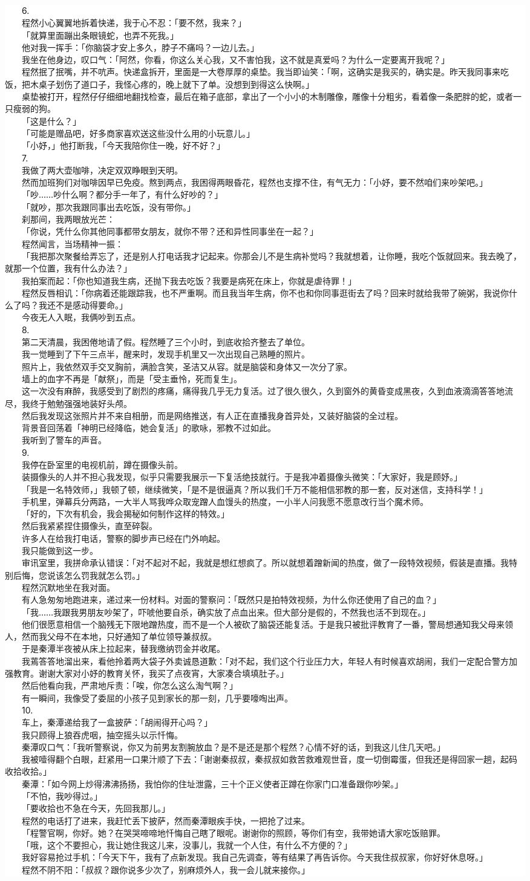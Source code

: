 &emsp;&emsp;6.  
&emsp;&emsp;程然小心翼翼地拆着快递，我于心不忍：「要不然，我来？」  
&emsp;&emsp;「就算里面蹦出条眼镜蛇，也弄不死我。」  
&emsp;&emsp;他对我一挥手：「你脑袋才安上多久，脖子不痛吗？一边儿去。」  
&emsp;&emsp;我坐在他身边，叹口气：「阿然，你看，你这么关心我，又不害怕我，这不就是真爱吗？为什么一定要离开我呢？」  
&emsp;&emsp;程然抿了抿嘴，并不吭声。快递盒拆开，里面是一大卷厚厚的桌垫。我当即讪笑：「啊，这确实是我买的，确实是。昨天我同事来吃饭，把木桌子划伤了道口子，我怪心疼的，晚上就下了单。没想到到得这么快啊。」  
&emsp;&emsp;桌垫被打开，程然仔仔细细地翻找检查，最后在箱子底部，拿出了一个小小的木制雕像，雕像十分粗劣，看着像一条肥胖的蛇，或者一只瘦弱的狗。  
&emsp;&emsp;「这是什么？」  
&emsp;&emsp;「可能是赠品吧，好多商家喜欢送这些没什么用的小玩意儿。」  
&emsp;&emsp;「小妤，」他打断我，「今天我陪你住一晚，好不好？」  
&emsp;&emsp;7.  
&emsp;&emsp;我做了两大壶咖啡，决定双双睁眼到天明。  
&emsp;&emsp;然而加班狗们对咖啡因早已免疫。熬到两点，我困得两眼昏花，程然也支撑不住，有气无力：「小妤，要不然咱们来吵架吧。」  
&emsp;&emsp;「吵……吵什么啊？都分手一年了，有什么好吵的？」  
&emsp;&emsp;「就吵，那次我跟同事出去吃饭，没有带你。」  
&emsp;&emsp;刹那间，我两眼放光芒：  
&emsp;&emsp;「你说，凭什么你其他同事都带女朋友，就你不带？还和异性同事坐在一起？」  
&emsp;&emsp;程然闻言，当场精神一振：  
&emsp;&emsp;「我把那次聚餐给弄忘了，还是别人打电话我才记起来。你那会儿不是生病补觉吗？我就想着，让你睡，我吃个饭就回来。我去晚了，就那一个位置，我有什么办法？」  
&emsp;&emsp;我拍案而起：「你也知道我生病，还抛下我去吃饭？我要是病死在床上，你就是虐待罪！」  
&emsp;&emsp;程然反唇相讥：「你病着还能跟踪我，也不严重啊。而且我当年生病，你不也和你同事逛街去了吗？回来时就给我带了碗粥，我说你什么了吗？我还不是感动得要命。」  
&emsp;&emsp;今夜无人入眠，我俩吵到五点。  
&emsp;&emsp;8.  
&emsp;&emsp;第二天清晨，我困倦地请了假。程然睡了三个小时，到底收拾齐整去了单位。  
&emsp;&emsp;我一觉睡到了下午三点半，醒来时，发现手机里又一次出现自己熟睡的照片。  
&emsp;&emsp;照片上，我依然双手交叉胸前，满脸含笑，圣洁又从容。就是脑袋和身体又一次分了家。  
&emsp;&emsp;墙上的血字不再是「献祭」，而是「受主垂怜，死而复生」。  
&emsp;&emsp;这一次没有麻醉，我感受到了剧烈的疼痛，痛得我几乎无力复活。过了很久很久，久到窗外的黄昏变成黑夜，久到血液滴滴答答地流尽，我终于勉勉强强地装好头颅。  
&emsp;&emsp;然后我发现这张照片并不来自相册，而是网络推送，有人正在直播我身首异处，又装好脑袋的全过程。  
&emsp;&emsp;背景音回荡着「神明已经降临，她会复活」的歌咏，邪教不过如此。  
&emsp;&emsp;我听到了警车的声音。  
&emsp;&emsp;9.  
&emsp;&emsp;我停在卧室里的电视机前，蹲在摄像头前。  
&emsp;&emsp;装摄像头的人并不担心我发现，似乎只需要我展示一下复活绝技就行。于是我冲着摄像头微笑：「大家好，我是顾妤。」  
&emsp;&emsp;「我是一名特效师，」我顿了顿，继续微笑，「是不是很逼真？所以我们千万不能相信邪教的那一套，反对迷信，支持科学！」  
&emsp;&emsp;手机里，弹幕兵分两路，一大半人骂我哗众取宠蹭人血馒头的热度，一小半人问我愿不愿意改行当个魔术师。  
&emsp;&emsp;「好的，下次有机会，我会揭秘如何制作这样的特效。」  
&emsp;&emsp;然后我紧紧捏住摄像头，直至碎裂。  
&emsp;&emsp;许多人在给我打电话，警察的脚步声已经在门外响起。  
&emsp;&emsp;我只能做到这一步。  
&emsp;&emsp;审讯室里，我拼命承认错误：「对不起对不起，我就是想红想疯了。所以就想着蹭新闻的热度，做了一段特效视频，假装是直播。我特别后悔，您说该怎么罚我就怎么罚。」  
&emsp;&emsp;程然沉默地坐在我对面。  
&emsp;&emsp;有人急匆匆地跑进来，递过来一份材料。对面的警察问：「既然只是拍特效视频，为什么你还使用了自己的血？」  
&emsp;&emsp;「我……我跟我男朋友吵架了，吓唬他要自杀，确实放了点血出来。但大部分是假的，不然我也活不到现在。」  
&emsp;&emsp;他们很愿意相信一个脑残无下限地蹭热度，而不是一个人被砍了脑袋还能复活。于是我只被批评教育了一番，警局想通知我父母来领人，然而我父母不在本地，只好通知了单位领导兼叔叔。  
&emsp;&emsp;于是秦潭半夜被从床上拉起来，替我缴纳罚金并收尾。  
&emsp;&emsp;我蔫答答地溜出来，看他拎着两大袋子外卖诚恳道歉：「对不起，我们这个行业压力大，年轻人有时候喜欢胡闹，我们一定配合警方加强教育。谢谢大家对小妤的教育关怀，我买了点夜宵，大家凑合填填肚子。」  
&emsp;&emsp;然后他看向我，严肃地斥责：「唉，你怎么这么淘气啊？」  
&emsp;&emsp;有一瞬间，我像受了委屈的小孩子见到家长的那一刻，几乎要嚎啕出声。  
&emsp;&emsp;10.  
&emsp;&emsp;车上，秦潭递给我了一盒披萨：「胡闹得开心吗？」  
&emsp;&emsp;我只顾得上狼吞虎咽，抽空摇头以示忏悔。  
&emsp;&emsp;秦潭叹口气：「我听警察说，你又为前男友割腕放血？是不是还是那个程然？心情不好的话，到我这儿住几天吧。」  
&emsp;&emsp;我被噎得翻个白眼，赶紧用一口果汁顺了下去：「谢谢秦叔叔，秦叔叔如救苦救难观世音，度一切倒霉蛋，但我还是得回家一趟，起码收拾收拾。」  
&emsp;&emsp;秦潭：「如今网上炒得沸沸扬扬，我怕你的住址泄露，三十个正义使者正蹲在你家门口准备跟你吵架。」  
&emsp;&emsp;「不怕，我吵得过。」  
&emsp;&emsp;「要收拾也不急在今天，先回我那儿。」  
&emsp;&emsp;程然的电话打了进来，我赶忙丢下披萨，然而秦潭眼疾手快，一把抢了过来。  
&emsp;&emsp;「程警官啊，你好。她？在哭哭啼啼地忏悔自己瞎了眼呢。谢谢你的照顾，等你们有空，我带她请大家吃饭赔罪。  
&emsp;&emsp;「哦，这个不要担心，我让她住我这儿来，没事儿，我就一个人住，有什么不方便的？」  
&emsp;&emsp;我好容易抢过手机：「今天下午，我有了点新发现。我自己先调查，等有结果了再告诉你。今天我住叔叔家，你好好休息呀。」  
&emsp;&emsp;程然不阴不阳：「叔叔？跟你说多少次了，别麻烦外人，我一会儿就来接你。」  